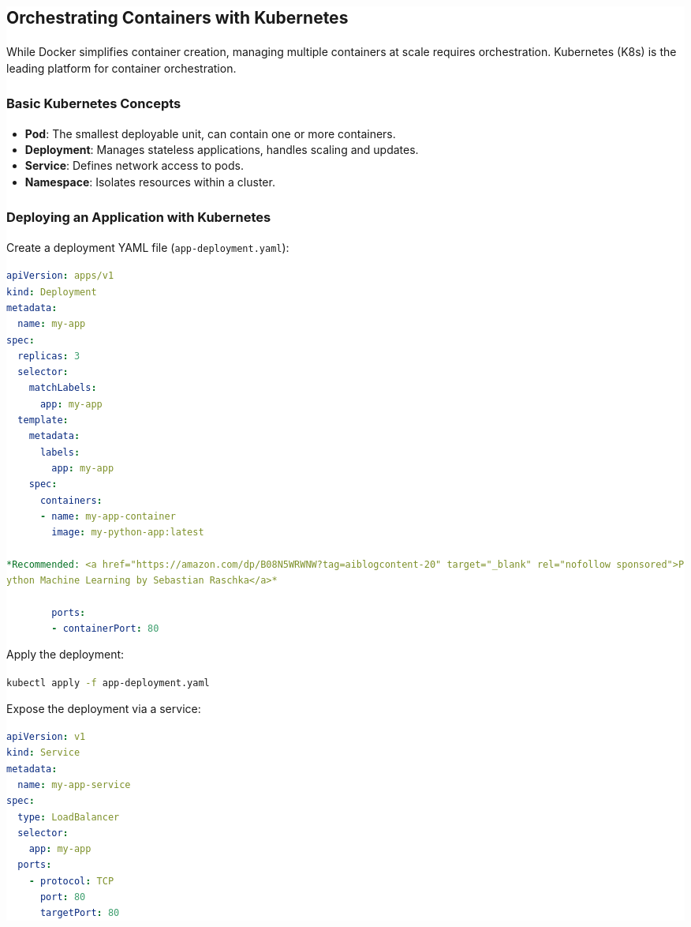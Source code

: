 ## Orchestrating Containers with Kubernetes

While Docker simplifies container creation, managing multiple containers at scale requires orchestration. Kubernetes (K8s) is the leading platform for container orchestration.

### Basic Kubernetes Concepts

- **Pod**: The smallest deployable unit, can contain one or more containers.
- **Deployment**: Manages stateless applications, handles scaling and updates.
- **Service**: Defines network access to pods.
- **Namespace**: Isolates resources within a cluster.

### Deploying an Application with Kubernetes

Create a deployment YAML file (`app-deployment.yaml`):

```yaml
apiVersion: apps/v1
kind: Deployment
metadata:
  name: my-app
spec:
  replicas: 3
  selector:
    matchLabels:
      app: my-app
  template:
    metadata:
      labels:
        app: my-app
    spec:
      containers:
      - name: my-app-container
        image: my-python-app:latest

*Recommended: <a href="https://amazon.com/dp/B08N5WRWNW?tag=aiblogcontent-20" target="_blank" rel="nofollow sponsored">Python Machine Learning by Sebastian Raschka</a>*

        ports:
        - containerPort: 80
```

Apply the deployment:

```bash
kubectl apply -f app-deployment.yaml
```

Expose the deployment via a service:

```yaml
apiVersion: v1
kind: Service
metadata:
  name: my-app-service
spec:
  type: LoadBalancer
  selector:
    app: my-app
  ports:
    - protocol: TCP
      port: 80
      targetPort: 80
```
